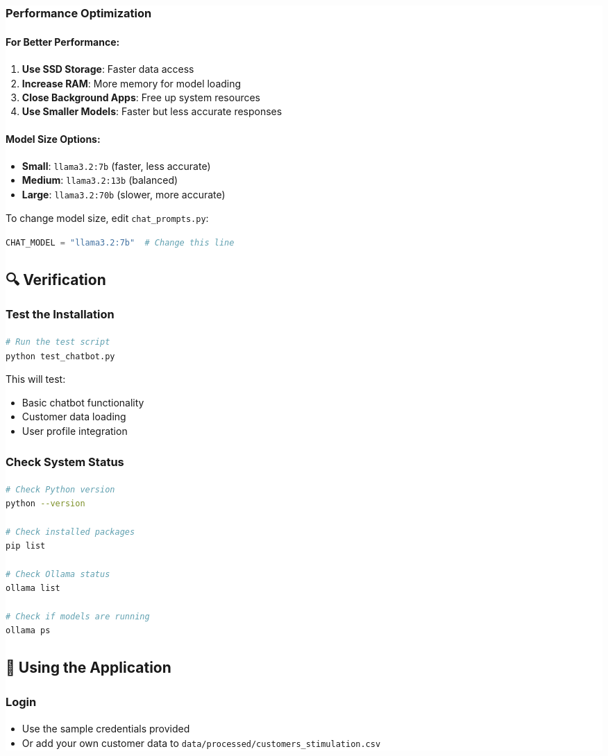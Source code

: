 ### Performance Optimization

#### For Better Performance:
1. **Use SSD Storage**: Faster data access
2. **Increase RAM**: More memory for model loading
3. **Close Background Apps**: Free up system resources
4. **Use Smaller Models**: Faster but less accurate responses

#### Model Size Options:
- **Small**: `llama3.2:7b` (faster, less accurate)
- **Medium**: `llama3.2:13b` (balanced)
- **Large**: `llama3.2:70b` (slower, more accurate)

To change model size, edit `chat_prompts.py`:
```python
CHAT_MODEL = "llama3.2:7b"  # Change this line
```

## 🔍 Verification

### Test the Installation
```bash
# Run the test script
python test_chatbot.py
```

This will test:
- Basic chatbot functionality
- Customer data loading
- User profile integration

### Check System Status
```bash
# Check Python version
python --version

# Check installed packages
pip list

# Check Ollama status
ollama list

# Check if models are running
ollama ps
```

## 📱 Using the Application

### Login
- Use the sample credentials provided
- Or add your own customer data to `data/processed/customers_stimulation.csv`
